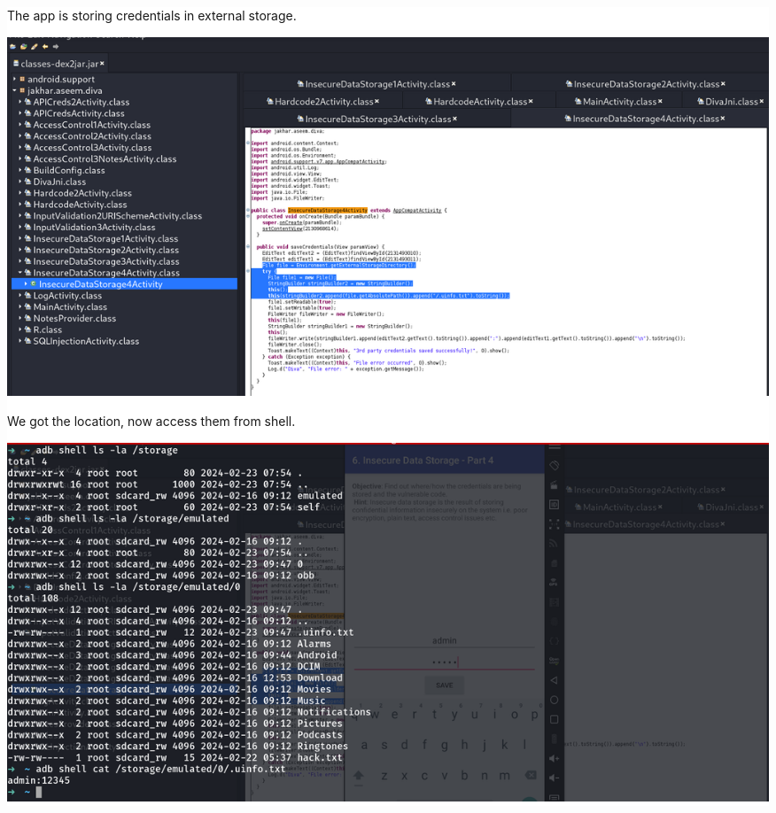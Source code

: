 

The app is storing credentials in external storage.

![DIVA](https://github.com/cyber-evangelists/diva-apk-lab-solution/blob/main/screenshots/6.1.png)



We got the location, now access them from shell.

![DIVA](https://github.com/cyber-evangelists/diva-apk-lab-solution/blob/main/screenshots/6.2.png)


